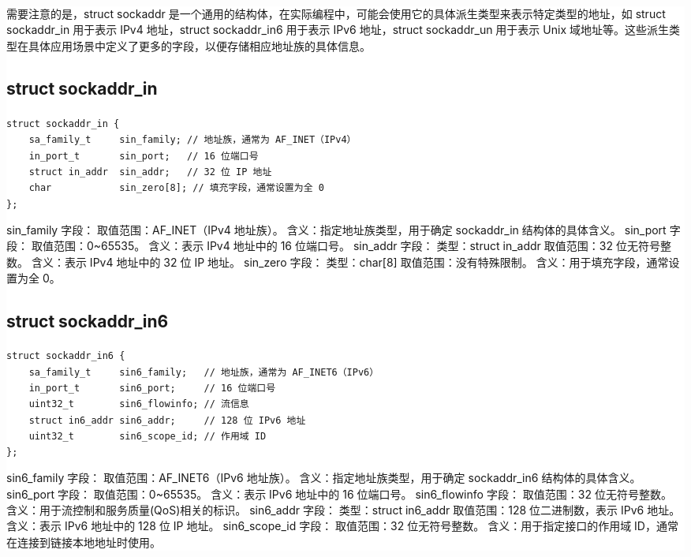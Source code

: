 需要注意的是，struct sockaddr 是一个通用的结构体，在实际编程中，可能会使用它的具体派生类型来表示特定类型的地址，如 struct sockaddr_in 用于表示 IPv4 地址，struct sockaddr_in6 用于表示 IPv6 地址，struct sockaddr_un 用于表示 Unix 域地址等。这些派生类型在具体应用场景中定义了更多的字段，以便存储相应地址族的具体信息。

## struct sockaddr_in
```
struct sockaddr_in {
    sa_family_t     sin_family; // 地址族，通常为 AF_INET（IPv4）
    in_port_t       sin_port;   // 16 位端口号
    struct in_addr  sin_addr;   // 32 位 IP 地址
    char            sin_zero[8]; // 填充字段，通常设置为全 0
};
```

sin_family 字段：
    取值范围：AF_INET（IPv4 地址族）。
    含义：指定地址族类型，用于确定 sockaddr_in 结构体的具体含义。
sin_port 字段：
    取值范围：0~65535。
    含义：表示 IPv4 地址中的 16 位端口号。
sin_addr 字段：
    类型：struct in_addr
    取值范围：32 位无符号整数。
    含义：表示 IPv4 地址中的 32 位 IP 地址。
sin_zero 字段：
    类型：char[8]
    取值范围：没有特殊限制。
    含义：用于填充字段，通常设置为全 0。

## struct sockaddr_in6
```
struct sockaddr_in6 {
    sa_family_t     sin6_family;   // 地址族，通常为 AF_INET6（IPv6）
    in_port_t       sin6_port;     // 16 位端口号
    uint32_t        sin6_flowinfo; // 流信息
    struct in6_addr sin6_addr;     // 128 位 IPv6 地址
    uint32_t        sin6_scope_id; // 作用域 ID
};
```

sin6_family 字段：
    取值范围：AF_INET6（IPv6 地址族）。
    含义：指定地址族类型，用于确定 sockaddr_in6 结构体的具体含义。
sin6_port 字段：
    取值范围：0~65535。
    含义：表示 IPv6 地址中的 16 位端口号。
sin6_flowinfo 字段：
    取值范围：32 位无符号整数。
    含义：用于流控制和服务质量(QoS)相关的标识。
sin6_addr 字段：
    类型：struct in6_addr
    取值范围：128 位二进制数，表示 IPv6 地址。
    含义：表示 IPv6 地址中的 128 位 IP 地址。
sin6_scope_id 字段：
    取值范围：32 位无符号整数。
    含义：用于指定接口的作用域 ID，通常在连接到链接本地地址时使用。

